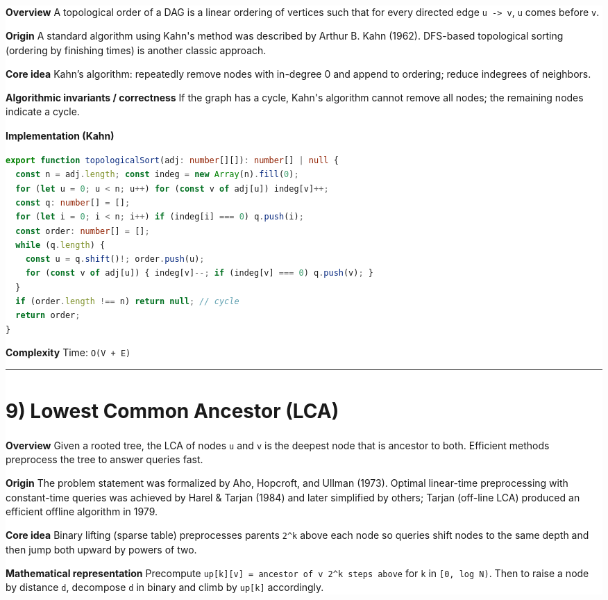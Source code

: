 **Overview**
A topological order of a DAG is a linear ordering of vertices such that for every directed edge `u -> v`, `u` comes before `v`.

**Origin**
A standard algorithm using Kahn's method was described by Arthur B. Kahn (1962). DFS-based topological sorting (ordering by finishing times) is another classic approach.

**Core idea**
Kahn’s algorithm: repeatedly remove nodes with in-degree 0 and append to ordering; reduce indegrees of neighbors.

**Algorithmic invariants / correctness**
If the graph has a cycle, Kahn's algorithm cannot remove all nodes; the remaining nodes indicate a cycle.

**Implementation (Kahn)**

```ts
export function topologicalSort(adj: number[][]): number[] | null {
  const n = adj.length; const indeg = new Array(n).fill(0);
  for (let u = 0; u < n; u++) for (const v of adj[u]) indeg[v]++;
  const q: number[] = [];
  for (let i = 0; i < n; i++) if (indeg[i] === 0) q.push(i);
  const order: number[] = [];
  while (q.length) {
    const u = q.shift()!; order.push(u);
    for (const v of adj[u]) { indeg[v]--; if (indeg[v] === 0) q.push(v); }
  }
  if (order.length !== n) return null; // cycle
  return order;
}
```

**Complexity**
Time: `O(V + E)`

---

# 9) Lowest Common Ancestor (LCA)

**Overview**
Given a rooted tree, the LCA of nodes `u` and `v` is the deepest node that is ancestor to both. Efficient methods preprocess the tree to answer queries fast.

**Origin**
The problem statement was formalized by Aho, Hopcroft, and Ullman (1973). Optimal linear-time preprocessing with constant-time queries was achieved by Harel & Tarjan (1984) and later simplified by others; Tarjan (off-line LCA) produced an efficient offline algorithm in 1979.

**Core idea**
Binary lifting (sparse table) preprocesses parents `2^k` above each node so queries shift nodes to the same depth and then jump both upward by powers of two.

**Mathematical representation**
Precompute `up[k][v] = ancestor of v 2^k steps above` for `k` in `[0, log N)`. Then to raise a node by distance `d`, decompose `d` in binary and climb by `up[k]` accordingly.
